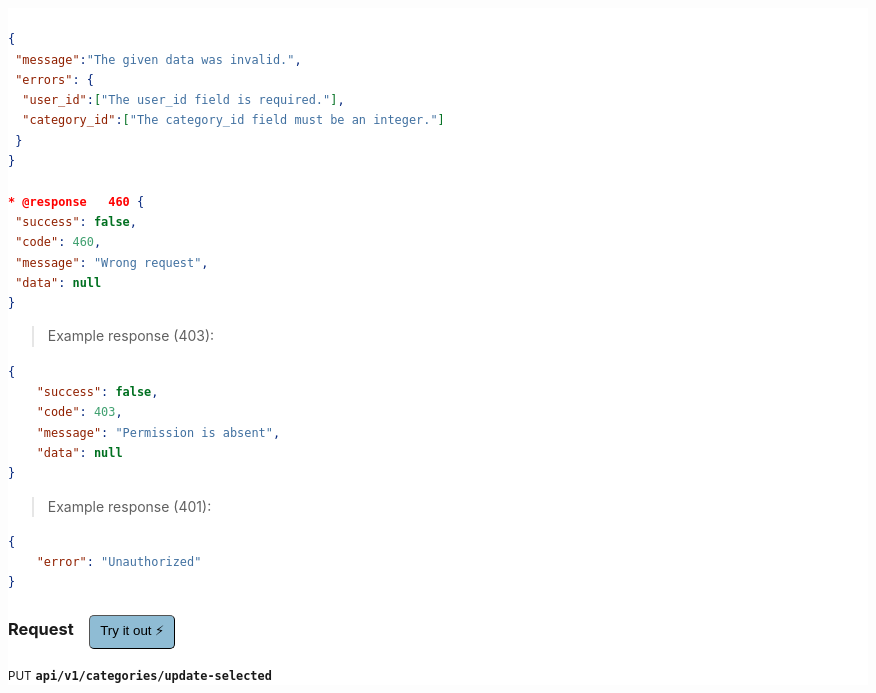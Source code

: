 ```json

{
 "message":"The given data was invalid.",
 "errors": {
  "user_id":["The user_id field is required."],
  "category_id":["The category_id field must be an integer."]
 }
}

* @response   460 {
 "success": false,
 "code": 460,
 "message": "Wrong request",
 "data": null
}
```
> Example response (403):

```json
{
    "success": false,
    "code": 403,
    "message": "Permission is absent",
    "data": null
}
```
> Example response (401):

```json
{
    "error": "Unauthorized"
}
```
<div id="execution-results-PUTapi-v1-categories-update-selected" hidden>
    <blockquote>Received response<span id="execution-response-status-PUTapi-v1-categories-update-selected"></span>:</blockquote>
    <pre class="json"><code id="execution-response-content-PUTapi-v1-categories-update-selected"></code></pre>
</div>
<div id="execution-error-PUTapi-v1-categories-update-selected" hidden>
    <blockquote>Request failed with error:</blockquote>
    <pre><code id="execution-error-message-PUTapi-v1-categories-update-selected"></code></pre>
</div>
<form id="form-PUTapi-v1-categories-update-selected" data-method="PUT" data-path="api/v1/categories/update-selected" data-authed="1" data-hasfiles="0" data-headers='{"Content-Type":"application\/json","Accept":"application\/json"}' onsubmit="event.preventDefault(); executeTryOut('PUTapi-v1-categories-update-selected', this);">
<h3>
    Request&nbsp;&nbsp;&nbsp;
        <button type="button" style="background-color: #8fbcd4; padding: 5px 10px; border-radius: 5px; border-width: thin;" id="btn-tryout-PUTapi-v1-categories-update-selected" onclick="tryItOut('PUTapi-v1-categories-update-selected');">Try it out ⚡</button>
    <button type="button" style="background-color: #c97a7e; padding: 5px 10px; border-radius: 5px; border-width: thin;" id="btn-canceltryout-PUTapi-v1-categories-update-selected" onclick="cancelTryOut('PUTapi-v1-categories-update-selected');" hidden>Cancel</button>&nbsp;&nbsp;
    <button type="submit" style="background-color: #6ac174; padding: 5px 10px; border-radius: 5px; border-width: thin;" id="btn-executetryout-PUTapi-v1-categories-update-selected" hidden>Send Request 💥</button>
    </h3>
<p>
<small class="badge badge-darkblue">PUT</small>
 <b><code>api/v1/categories/update-selected</code></b>
</p>
<p>